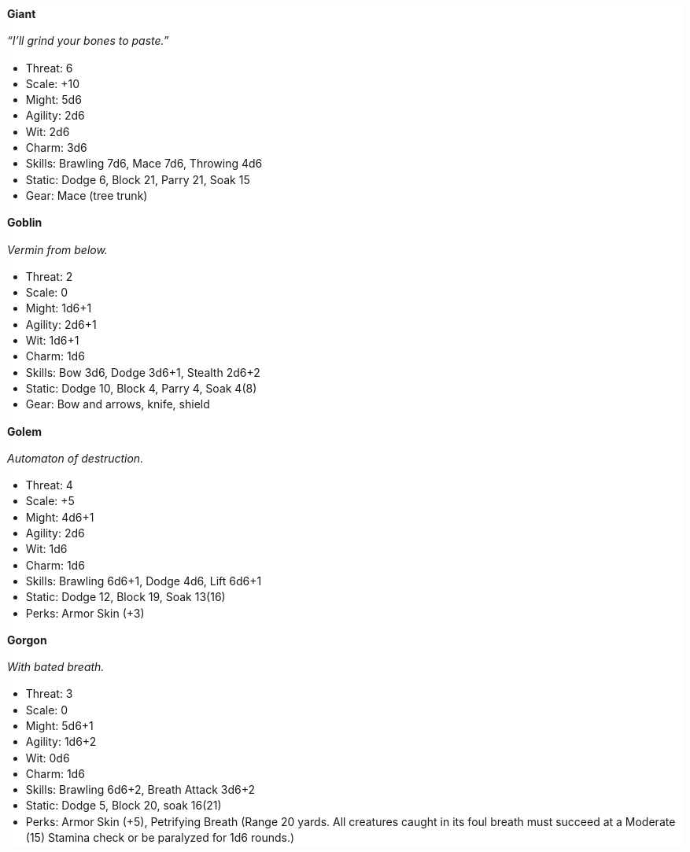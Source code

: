 **Giant**

*“I’ll grind your bones to paste.”*

* Threat: 6
* Scale: +10
* Might: 5d6
* Agility: 2d6
* Wit: 2d6
* Charm: 3d6
* Skills:  Brawling 7d6, Mace 7d6, Throwing 4d6
* Static: Dodge 6, Block 21, Parry 21, Soak 15
* Gear: Mace (tree trunk)

**Goblin**

*Vermin from below.*

* Threat: 2
* Scale: 0
* Might: 1d6+1
* Agility: 2d6+1
* Wit: 1d6+1
* Charm: 1d6
* Skills:  Bow 3d6, Dodge 3d6+1, Stealth 2d6+2
* Static: Dodge 10, Block 4, Parry 4, Soak 4(8)
* Gear: Bow and arrows, knife, shield

**Golem**

*Automaton of destruction.*

* Threat: 4
* Scale: +5
* Might: 4d6+1
* Agility: 2d6
* Wit: 1d6
* Charm: 1d6
* Skills:  Brawling 6d6+1, Dodge 4d6, Lift 6d6+1
* Static: Dodge 12, Block 19, Soak 13(16)
* Perks: Armor Skin (+3)

**Gorgon**

*With bated breath.*

* Threat: 3
* Scale: 0
* Might: 5d6+1
* Agility: 1d6+2
* Wit: 0d6
* Charm: 1d6
* Skills:  Brawling 6d6+2, Breath Attack 3d6+2
* Static: Dodge 5, Block 20, soak 16(21)
* Perks: Armor Skin (+5), Petrifying Breath (Range 20 yards. All
creatures caught in its foul breath must succeed at a Moderate (15)
Stamina check or be paralyzed for 1d6 rounds.)
